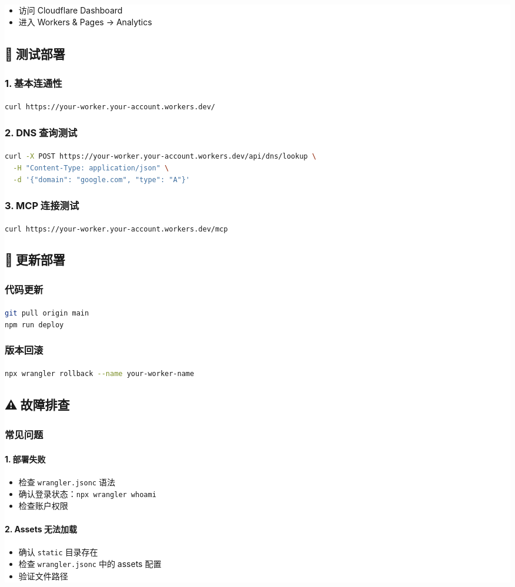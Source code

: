 - 访问 Cloudflare Dashboard
- 进入 Workers & Pages → Analytics

## 🧪 测试部署

### 1. 基本连通性

```bash
curl https://your-worker.your-account.workers.dev/
```

### 2. DNS 查询测试

```bash
curl -X POST https://your-worker.your-account.workers.dev/api/dns/lookup \
  -H "Content-Type: application/json" \
  -d '{"domain": "google.com", "type": "A"}'
```

### 3. MCP 连接测试

```bash
curl https://your-worker.your-account.workers.dev/mcp
```

## 🔄 更新部署

### 代码更新

```bash
git pull origin main
npm run deploy
```

### 版本回滚

```bash
npx wrangler rollback --name your-worker-name
```

## ⚠️ 故障排查

### 常见问题

#### 1. 部署失败

- 检查 `wrangler.jsonc` 语法
- 确认登录状态：`npx wrangler whoami`
- 检查账户权限

#### 2. Assets 无法加载

- 确认 `static` 目录存在
- 检查 `wrangler.jsonc` 中的 assets 配置
- 验证文件路径
